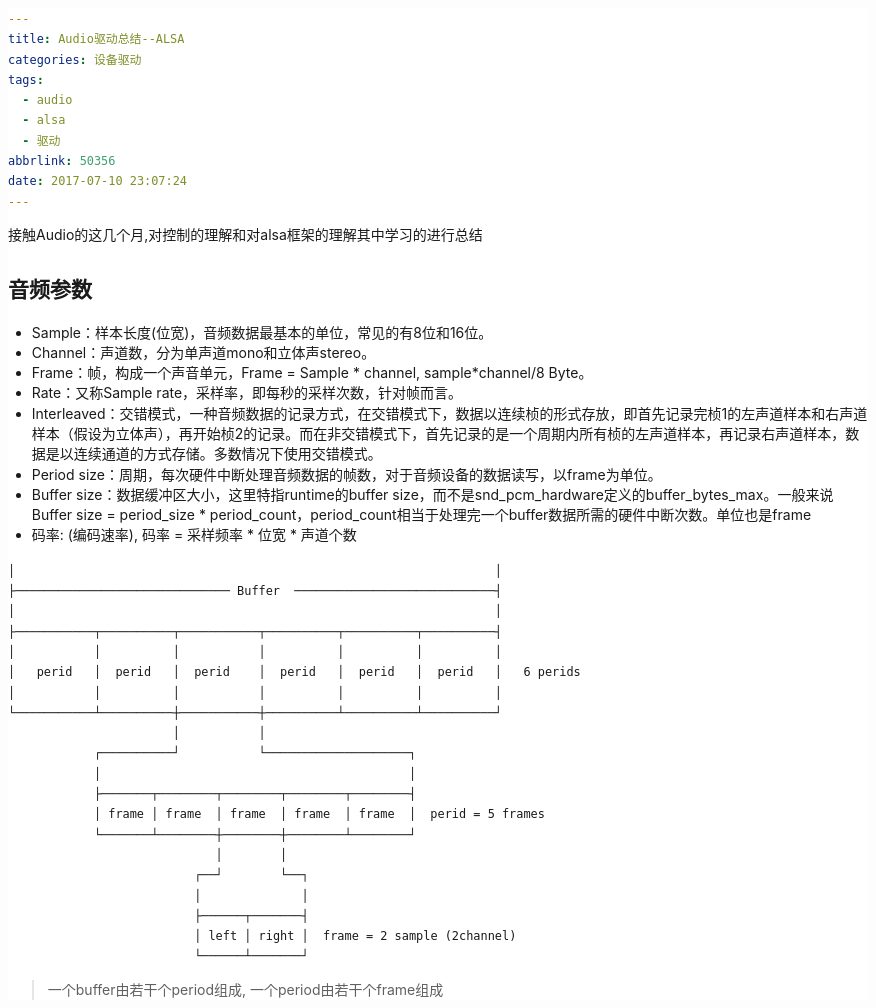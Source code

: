 ```yaml
---
title: Audio驱动总结--ALSA
categories: 设备驱动
tags:
  - audio
  - alsa
  - 驱动
abbrlink: 50356
date: 2017-07-10 23:07:24
---
```



接触Audio的这几个月,对控制的理解和对alsa框架的理解其中学习的进行总结



## 音频参数

* Sample：样本长度(位宽)，音频数据最基本的单位，常见的有8位和16位。
* Channel：声道数，分为单声道mono和立体声stereo。
* Frame：帧，构成一个声音单元，Frame = Sample * channel, sample*channel/8 Byte。
* Rate：又称Sample rate，采样率，即每秒的采样次数，针对帧而言。
* Interleaved：交错模式，一种音频数据的记录方式，在交错模式下，数据以连续桢的形式存放，即首先记录完桢1的左声道样本和右声道样本（假设为立体声），再开始桢2的记录。而在非交错模式下，首先记录的是一个周期内所有桢的左声道样本，再记录右声道样本，数据是以连续通道的方式存储。多数情况下使用交错模式。
* Period size：周期，每次硬件中断处理音频数据的帧数，对于音频设备的数据读写，以frame为单位。
* Buffer size：数据缓冲区大小，这里特指runtime的buffer size，而不是snd_pcm_hardware定义的buffer_bytes_max。一般来说Buffer size = period_size * period_count，period_count相当于处理完一个buffer数据所需的硬件中断次数。单位也是frame
* 码率: (编码速率), 码率 = 采样频率 * 位宽 * 声道个数


```
│                                                                   │
├────────────────────────────── Buffer  ────────────────────────────┤
│                                                                   │
├───────────┬──────────┬───────────┬──────────┬──────────┬──────────┤
│           │          │           │          │          │          │
│   perid   │  perid   │  perid    │  perid   │  perid   │  perid   │   6 perids
│           │          │           │          │          │          │
└───────────┴──────────┼───────────┼──────────┴──────────┴──────────┘
                       │           │
            ┌──────────┘           └────────────────────┐
            │                                           │
            ├───────┬────────┬────────┬────────┬────────┤
            │ frame │ frame  │ frame  │ frame  │ frame  │  perid = 5 frames
            └───────┴────────┼────────┼────────┴────────┘
                             │        │
                          ┌──┘        └──┐
                          │              │
                          ├──────┬───────┤
                          │ left │ right │  frame = 2 sample (2channel)
                          └──────┴───────┘
```
> 一个buffer由若干个period组成, 一个period由若干个frame组成
